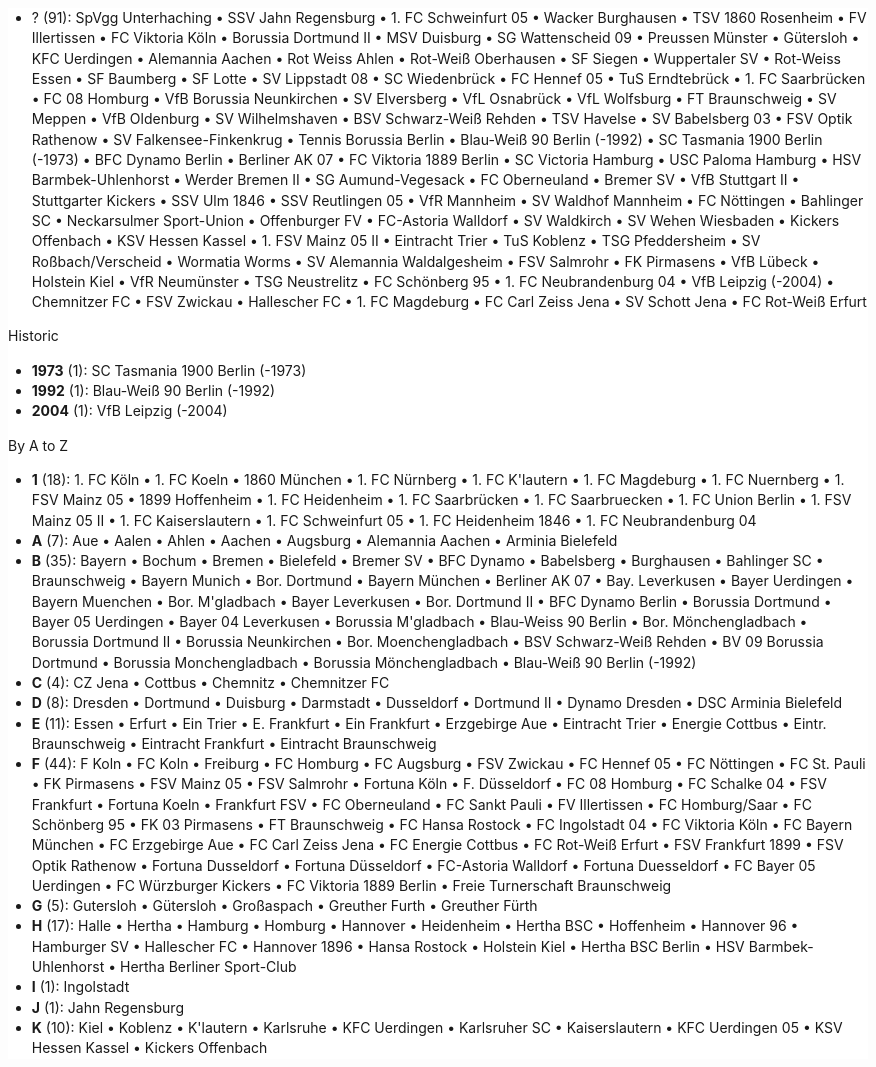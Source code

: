 - ? (91):   SpVgg Unterhaching • SSV Jahn Regensburg • 1. FC Schweinfurt 05 • Wacker Burghausen • TSV 1860 Rosenheim • FV Illertissen • FC Viktoria Köln • Borussia Dortmund II • MSV Duisburg • SG Wattenscheid 09 • Preussen Münster • Gütersloh • KFC Uerdingen • Alemannia Aachen • Rot Weiss Ahlen • Rot-Weiß Oberhausen • SF Siegen • Wuppertaler SV • Rot-Weiss Essen • SF Baumberg • SF Lotte • SV Lippstadt 08 • SC Wiedenbrück • FC Hennef 05 • TuS Erndtebrück • 1. FC Saarbrücken • FC 08 Homburg • VfB Borussia Neunkirchen • SV Elversberg • VfL Osnabrück • VfL Wolfsburg • FT Braunschweig • SV Meppen • VfB Oldenburg • SV Wilhelmshaven • BSV Schwarz-Weiß Rehden • TSV Havelse • SV Babelsberg 03 • FSV Optik Rathenow • SV Falkensee-Finkenkrug • Tennis Borussia Berlin • Blau-Weiß 90 Berlin (-1992) • SC Tasmania 1900 Berlin (-1973) • BFC Dynamo Berlin • Berliner AK 07 • FC Viktoria 1889 Berlin • SC Victoria Hamburg • USC Paloma Hamburg • HSV Barmbek-Uhlenhorst • Werder Bremen II • SG Aumund-Vegesack • FC Oberneuland • Bremer SV • VfB Stuttgart II • Stuttgarter Kickers • SSV Ulm 1846 • SSV Reutlingen 05 • VfR Mannheim • SV Waldhof Mannheim • FC Nöttingen • Bahlinger SC • Neckarsulmer Sport-Union • Offenburger FV • FC-Astoria Walldorf • SV Waldkirch • SV Wehen Wiesbaden • Kickers Offenbach • KSV Hessen Kassel • 1. FSV Mainz 05 II • Eintracht Trier • TuS Koblenz • TSG Pfeddersheim • SV Roßbach/Verscheid • Wormatia Worms • SV Alemannia Waldalgesheim • FSV Salmrohr • FK Pirmasens • VfB Lübeck • Holstein Kiel • VfR Neumünster • TSG Neustrelitz • FC Schönberg 95 • 1. FC Neubrandenburg 04 • VfB Leipzig (-2004) • Chemnitzer FC • FSV Zwickau • Hallescher FC • 1. FC Magdeburg • FC Carl Zeiss Jena • SV Schott Jena • FC Rot-Weiß Erfurt




Historic

- **1973** (1):   SC Tasmania 1900 Berlin (-1973)
- **1992** (1):   Blau-Weiß 90 Berlin (-1992)
- **2004** (1):   VfB Leipzig (-2004)






By A to Z

- **1** (18): 1. FC Köln • 1. FC Koeln • 1860 München • 1. FC Nürnberg • 1. FC K'lautern • 1. FC Magdeburg • 1. FC Nuernberg • 1. FSV Mainz 05 • 1899 Hoffenheim • 1. FC Heidenheim • 1. FC Saarbrücken • 1. FC Saarbruecken • 1. FC Union Berlin • 1. FSV Mainz 05 II • 1. FC Kaiserslautern • 1. FC Schweinfurt 05 • 1. FC Heidenheim 1846 • 1. FC Neubrandenburg 04
- **A** (7): Aue • Aalen • Ahlen • Aachen • Augsburg • Alemannia Aachen • Arminia Bielefeld
- **B** (35): Bayern • Bochum • Bremen • Bielefeld • Bremer SV • BFC Dynamo • Babelsberg • Burghausen • Bahlinger SC • Braunschweig • Bayern Munich • Bor. Dortmund • Bayern München • Berliner AK 07 • Bay. Leverkusen • Bayer Uerdingen • Bayern Muenchen • Bor. M'gladbach • Bayer Leverkusen • Bor. Dortmund II • BFC Dynamo Berlin • Borussia Dortmund • Bayer 05 Uerdingen • Bayer 04 Leverkusen • Borussia M'gladbach • Blau-Weiss 90 Berlin • Bor. Mönchengladbach • Borussia Dortmund II • Borussia Neunkirchen • Bor. Moenchengladbach • BSV Schwarz-Weiß Rehden • BV 09 Borussia Dortmund • Borussia Monchengladbach • Borussia Mönchengladbach • Blau-Weiß 90 Berlin (-1992)
- **C** (4): CZ Jena • Cottbus • Chemnitz • Chemnitzer FC
- **D** (8): Dresden • Dortmund • Duisburg • Darmstadt • Dusseldorf • Dortmund II • Dynamo Dresden • DSC Arminia Bielefeld
- **E** (11): Essen • Erfurt • Ein Trier • E. Frankfurt • Ein Frankfurt • Erzgebirge Aue • Eintracht Trier • Energie Cottbus • Eintr. Braunschweig • Eintracht Frankfurt • Eintracht Braunschweig
- **F** (44): F Koln • FC Koln • Freiburg • FC Homburg • FC Augsburg • FSV Zwickau • FC Hennef 05 • FC Nöttingen • FC St. Pauli • FK Pirmasens • FSV Mainz 05 • FSV Salmrohr • Fortuna Köln • F. Düsseldorf • FC 08 Homburg • FC Schalke 04 • FSV Frankfurt • Fortuna Koeln • Frankfurt FSV • FC Oberneuland • FC Sankt Pauli • FV Illertissen • FC Homburg/Saar • FC Schönberg 95 • FK 03 Pirmasens • FT Braunschweig • FC Hansa Rostock • FC Ingolstadt 04 • FC Viktoria Köln • FC Bayern München • FC Erzgebirge Aue • FC Carl Zeiss Jena • FC Energie Cottbus • FC Rot-Weiß Erfurt • FSV Frankfurt 1899 • FSV Optik Rathenow • Fortuna Dusseldorf • Fortuna Düsseldorf • FC-Astoria Walldorf • Fortuna Duesseldorf • FC Bayer 05 Uerdingen • FC Würzburger Kickers • FC Viktoria 1889 Berlin • Freie Turnerschaft Braunschweig
- **G** (5): Gutersloh • Gütersloh • Großaspach • Greuther Furth • Greuther Fürth
- **H** (17): Halle • Hertha • Hamburg • Homburg • Hannover • Heidenheim • Hertha BSC • Hoffenheim • Hannover 96 • Hamburger SV • Hallescher FC • Hannover 1896 • Hansa Rostock • Holstein Kiel • Hertha BSC Berlin • HSV Barmbek-Uhlenhorst • Hertha Berliner Sport-Club
- **I** (1): Ingolstadt
- **J** (1): Jahn Regensburg
- **K** (10): Kiel • Koblenz • K'lautern • Karlsruhe • KFC Uerdingen • Karlsruher SC • Kaiserslautern • KFC Uerdingen 05 • KSV Hessen Kassel • Kickers Offenbach
